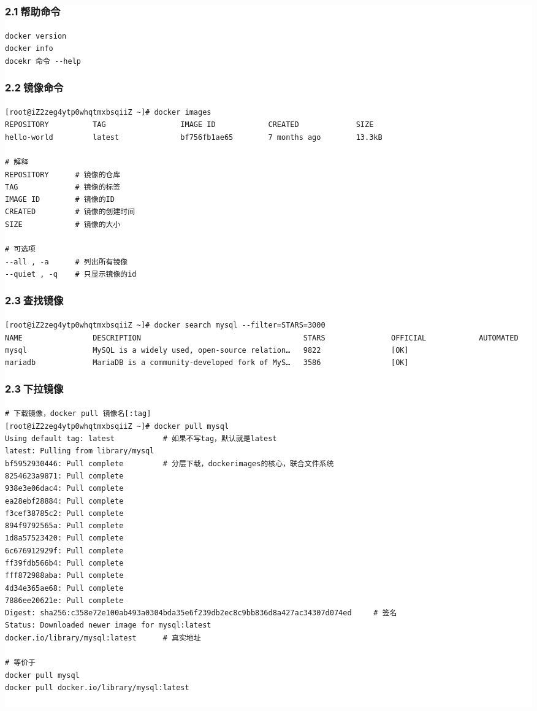 ### 2.1 帮助命令

```shell
docker version
docker info
docekr 命令 --help
```

### 2.2 镜像命令

```shell
[root@iZ2zeg4ytp0whqtmxbsqiiZ ~]# docker images
REPOSITORY          TAG                 IMAGE ID            CREATED             SIZE
hello-world         latest              bf756fb1ae65        7 months ago        13.3kB
 
# 解释
REPOSITORY      # 镜像的仓库
TAG             # 镜像的标签
IMAGE ID        # 镜像的ID
CREATED         # 镜像的创建时间
SIZE            # 镜像的大小
 
# 可选项
--all , -a      # 列出所有镜像
--quiet , -q    # 只显示镜像的id
```

### 2.3 查找镜像

```shell
[root@iZ2zeg4ytp0whqtmxbsqiiZ ~]# docker search mysql --filter=STARS=3000
NAME                DESCRIPTION                                     STARS               OFFICIAL            AUTOMATED
mysql               MySQL is a widely used, open-source relation…   9822                [OK]                
mariadb             MariaDB is a community-developed fork of MyS…   3586                [OK]  
```

### 2.3 下拉镜像

```shell
# 下载镜像，docker pull 镜像名[:tag]
[root@iZ2zeg4ytp0whqtmxbsqiiZ ~]# docker pull mysql
Using default tag: latest           # 如果不写tag，默认就是latest
latest: Pulling from library/mysql
bf5952930446: Pull complete         # 分层下载，dockerimages的核心，联合文件系统
8254623a9871: Pull complete 
938e3e06dac4: Pull complete 
ea28ebf28884: Pull complete 
f3cef38785c2: Pull complete 
894f9792565a: Pull complete 
1d8a57523420: Pull complete 
6c676912929f: Pull complete 
ff39fdb566b4: Pull complete 
fff872988aba: Pull complete 
4d34e365ae68: Pull complete 
7886ee20621e: Pull complete 
Digest: sha256:c358e72e100ab493a0304bda35e6f239db2ec8c9bb836d8a427ac34307d074ed     # 签名
Status: Downloaded newer image for mysql:latest
docker.io/library/mysql:latest      # 真实地址
 
# 等价于
docker pull mysql
docker pull docker.io/library/mysql:latest
 
```
